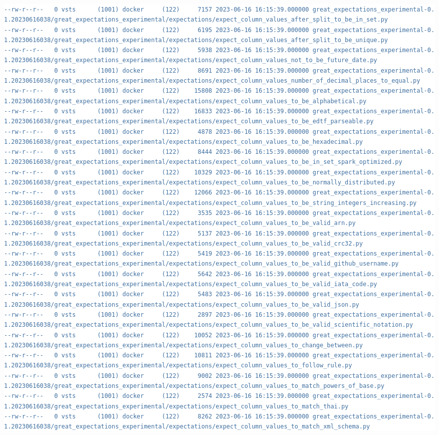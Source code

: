 ```diff
--rw-r--r--   0 vsts      (1001) docker     (122)     7157 2023-06-16 16:15:39.000000 great_expectations_experimental-0.1.20230616038/great_expectations_experimental/expectations/expect_column_values_after_split_to_be_in_set.py
--rw-r--r--   0 vsts      (1001) docker     (122)     6195 2023-06-16 16:15:39.000000 great_expectations_experimental-0.1.20230616038/great_expectations_experimental/expectations/expect_column_values_after_split_to_be_unique.py
--rw-r--r--   0 vsts      (1001) docker     (122)     5938 2023-06-16 16:15:39.000000 great_expectations_experimental-0.1.20230616038/great_expectations_experimental/expectations/expect_column_values_not_to_be_future_date.py
--rw-r--r--   0 vsts      (1001) docker     (122)     8691 2023-06-16 16:15:39.000000 great_expectations_experimental-0.1.20230616038/great_expectations_experimental/expectations/expect_column_values_number_of_decimal_places_to_equal.py
--rw-r--r--   0 vsts      (1001) docker     (122)    15808 2023-06-16 16:15:39.000000 great_expectations_experimental-0.1.20230616038/great_expectations_experimental/expectations/expect_column_values_to_be_alphabetical.py
--rw-r--r--   0 vsts      (1001) docker     (122)    16833 2023-06-16 16:15:39.000000 great_expectations_experimental-0.1.20230616038/great_expectations_experimental/expectations/expect_column_values_to_be_edtf_parseable.py
--rw-r--r--   0 vsts      (1001) docker     (122)     4878 2023-06-16 16:15:39.000000 great_expectations_experimental-0.1.20230616038/great_expectations_experimental/expectations/expect_column_values_to_be_hexadecimal.py
--rw-r--r--   0 vsts      (1001) docker     (122)     8444 2023-06-16 16:15:39.000000 great_expectations_experimental-0.1.20230616038/great_expectations_experimental/expectations/expect_column_values_to_be_in_set_spark_optimized.py
--rw-r--r--   0 vsts      (1001) docker     (122)    10329 2023-06-16 16:15:39.000000 great_expectations_experimental-0.1.20230616038/great_expectations_experimental/expectations/expect_column_values_to_be_normally_distributed.py
--rw-r--r--   0 vsts      (1001) docker     (122)    12066 2023-06-16 16:15:39.000000 great_expectations_experimental-0.1.20230616038/great_expectations_experimental/expectations/expect_column_values_to_be_string_integers_increasing.py
--rw-r--r--   0 vsts      (1001) docker     (122)     3535 2023-06-16 16:15:39.000000 great_expectations_experimental-0.1.20230616038/great_expectations_experimental/expectations/expect_column_values_to_be_valid_arn.py
--rw-r--r--   0 vsts      (1001) docker     (122)     5137 2023-06-16 16:15:39.000000 great_expectations_experimental-0.1.20230616038/great_expectations_experimental/expectations/expect_column_values_to_be_valid_crc32.py
--rw-r--r--   0 vsts      (1001) docker     (122)     5419 2023-06-16 16:15:39.000000 great_expectations_experimental-0.1.20230616038/great_expectations_experimental/expectations/expect_column_values_to_be_valid_github_username.py
--rw-r--r--   0 vsts      (1001) docker     (122)     5642 2023-06-16 16:15:39.000000 great_expectations_experimental-0.1.20230616038/great_expectations_experimental/expectations/expect_column_values_to_be_valid_iata_code.py
--rw-r--r--   0 vsts      (1001) docker     (122)     5483 2023-06-16 16:15:39.000000 great_expectations_experimental-0.1.20230616038/great_expectations_experimental/expectations/expect_column_values_to_be_valid_json.py
--rw-r--r--   0 vsts      (1001) docker     (122)     2897 2023-06-16 16:15:39.000000 great_expectations_experimental-0.1.20230616038/great_expectations_experimental/expectations/expect_column_values_to_be_valid_scientific_notation.py
--rw-r--r--   0 vsts      (1001) docker     (122)    10052 2023-06-16 16:15:39.000000 great_expectations_experimental-0.1.20230616038/great_expectations_experimental/expectations/expect_column_values_to_change_between.py
--rw-r--r--   0 vsts      (1001) docker     (122)    10811 2023-06-16 16:15:39.000000 great_expectations_experimental-0.1.20230616038/great_expectations_experimental/expectations/expect_column_values_to_follow_rule.py
--rw-r--r--   0 vsts      (1001) docker     (122)     9002 2023-06-16 16:15:39.000000 great_expectations_experimental-0.1.20230616038/great_expectations_experimental/expectations/expect_column_values_to_match_powers_of_base.py
--rw-r--r--   0 vsts      (1001) docker     (122)     2574 2023-06-16 16:15:39.000000 great_expectations_experimental-0.1.20230616038/great_expectations_experimental/expectations/expect_column_values_to_match_thai.py
--rw-r--r--   0 vsts      (1001) docker     (122)     8262 2023-06-16 16:15:39.000000 great_expectations_experimental-0.1.20230616038/great_expectations_experimental/expectations/expect_column_values_to_match_xml_schema.py
```